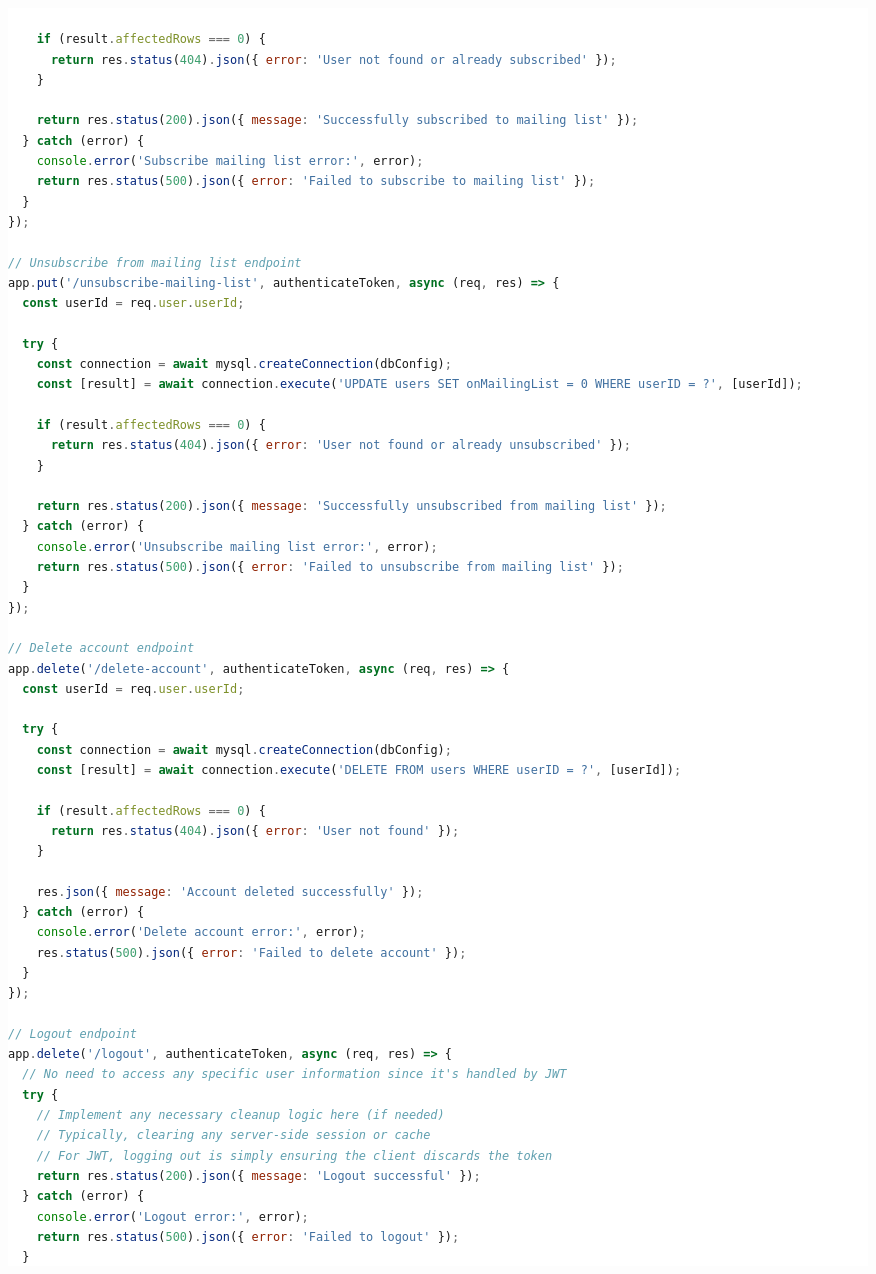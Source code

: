 ```javascript

    if (result.affectedRows === 0) {
      return res.status(404).json({ error: 'User not found or already subscribed' });
    }

    return res.status(200).json({ message: 'Successfully subscribed to mailing list' });
  } catch (error) {
    console.error('Subscribe mailing list error:', error);
    return res.status(500).json({ error: 'Failed to subscribe to mailing list' });
  }
});

// Unsubscribe from mailing list endpoint
app.put('/unsubscribe-mailing-list', authenticateToken, async (req, res) => {
  const userId = req.user.userId;

  try {
    const connection = await mysql.createConnection(dbConfig);
    const [result] = await connection.execute('UPDATE users SET onMailingList = 0 WHERE userID = ?', [userId]);

    if (result.affectedRows === 0) {
      return res.status(404).json({ error: 'User not found or already unsubscribed' });
    }

    return res.status(200).json({ message: 'Successfully unsubscribed from mailing list' });
  } catch (error) {
    console.error('Unsubscribe mailing list error:', error);
    return res.status(500).json({ error: 'Failed to unsubscribe from mailing list' });
  }
});

// Delete account endpoint
app.delete('/delete-account', authenticateToken, async (req, res) => {
  const userId = req.user.userId;

  try {
    const connection = await mysql.createConnection(dbConfig);
    const [result] = await connection.execute('DELETE FROM users WHERE userID = ?', [userId]);

    if (result.affectedRows === 0) {
      return res.status(404).json({ error: 'User not found' });
    }

    res.json({ message: 'Account deleted successfully' });
  } catch (error) {
    console.error('Delete account error:', error);
    res.status(500).json({ error: 'Failed to delete account' });
  }
});

// Logout endpoint
app.delete('/logout', authenticateToken, async (req, res) => {
  // No need to access any specific user information since it's handled by JWT
  try {
    // Implement any necessary cleanup logic here (if needed)
    // Typically, clearing any server-side session or cache
    // For JWT, logging out is simply ensuring the client discards the token
    return res.status(200).json({ message: 'Logout successful' });
  } catch (error) {
    console.error('Logout error:', error);
    return res.status(500).json({ error: 'Failed to logout' });
  }
```